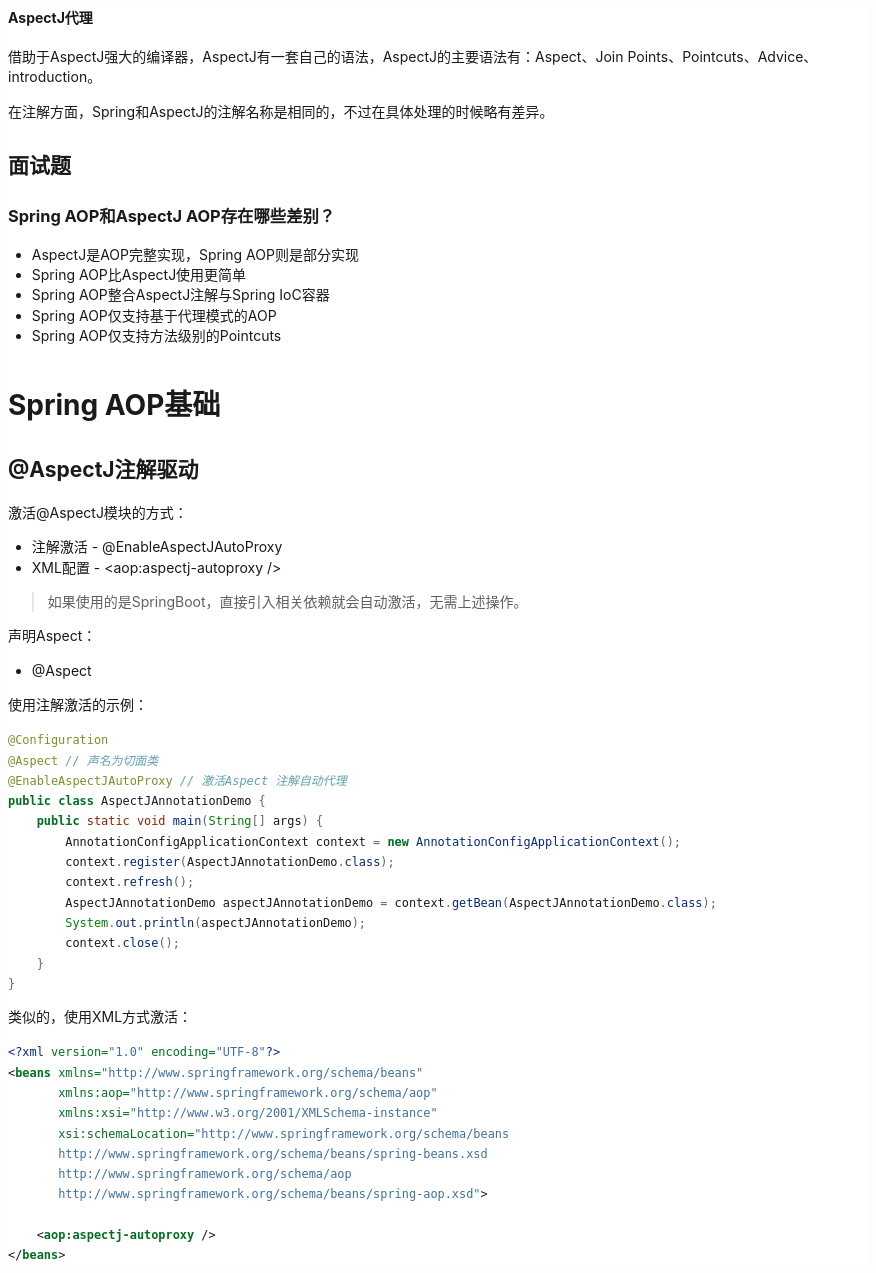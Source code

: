 #### AspectJ代理

借助于AspectJ强大的编译器，AspectJ有一套自己的语法，AspectJ的主要语法有：Aspect、Join Points、Pointcuts、Advice、introduction。

在注解方面，Spring和AspectJ的注解名称是相同的，不过在具体处理的时候略有差异。

## 面试题

### Spring AOP和AspectJ AOP存在哪些差别？

- AspectJ是AOP完整实现，Spring AOP则是部分实现
- Spring AOP比AspectJ使用更简单
- Spring AOP整合AspectJ注解与Spring IoC容器
- Spring AOP仅支持基于代理模式的AOP
- Spring AOP仅支持方法级别的Pointcuts

# Spring AOP基础

## @AspectJ注解驱动

激活@AspectJ模块的方式：

- 注解激活 - @EnableAspectJAutoProxy
- XML配置 - <aop:aspectj-autoproxy />

> 如果使用的是SpringBoot，直接引入相关依赖就会自动激活，无需上述操作。

声明Aspect：

- @Aspect

使用注解激活的示例：

```java
@Configuration
@Aspect // 声名为切面类
@EnableAspectJAutoProxy // 激活Aspect 注解自动代理
public class AspectJAnnotationDemo {
    public static void main(String[] args) {
        AnnotationConfigApplicationContext context = new AnnotationConfigApplicationContext();
        context.register(AspectJAnnotationDemo.class);
        context.refresh();
        AspectJAnnotationDemo aspectJAnnotationDemo = context.getBean(AspectJAnnotationDemo.class);
        System.out.println(aspectJAnnotationDemo);
        context.close();
    }
}
```

类似的，使用XML方式激活：

```xml
<?xml version="1.0" encoding="UTF-8"?>
<beans xmlns="http://www.springframework.org/schema/beans"
       xmlns:aop="http://www.springframework.org/schema/aop"
       xmlns:xsi="http://www.w3.org/2001/XMLSchema-instance"
       xsi:schemaLocation="http://www.springframework.org/schema/beans
       http://www.springframework.org/schema/beans/spring-beans.xsd
       http://www.springframework.org/schema/aop
       http://www.springframework.org/schema/beans/spring-aop.xsd">

    <aop:aspectj-autoproxy />
</beans>
```
